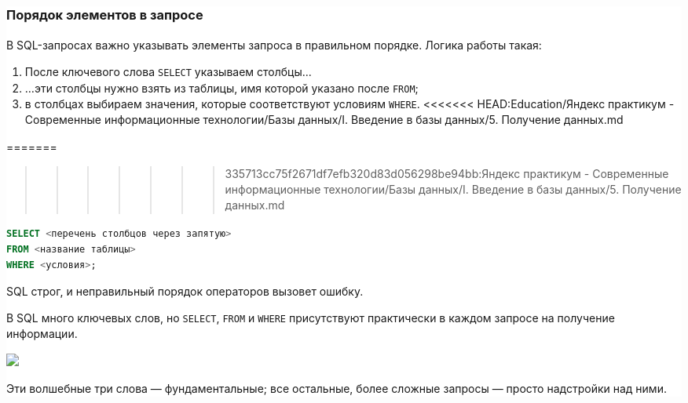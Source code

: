 ### Порядок элементов в запросе

В SQL-запросах важно указывать элементы запроса в правильном порядке. Логика работы такая:

1. После ключевого слова `SELECT` указываем столбцы...
2. …эти столбцы нужно взять из таблицы, имя которой указано после `FROM`;
3. в столбцах выбираем значения, которые соответствуют условиям `WHERE`.
<<<<<<< HEAD:Education/Яндекс практикум - Современные информационные технологии/Базы данных/I. Введение в базы данных/5. Получение данных.md

=======
>>>>>>> 335713cc75f2671df7efb320d83d056298be94bb:Яндекс практикум - Современные информационные технологии/Базы данных/I. Введение в базы данных/5. Получение данных.md
```sql
SELECT <перечень столбцов через запятую>
FROM <название таблицы>
WHERE <условия>; 
```

SQL строг, и неправильный порядок операторов вызовет ошибку.

В SQL много ключевых слов, но `SELECT`, `FROM` и `WHERE` присутствуют практически в каждом запросе на получение информации.

![](https://pictures.s3.yandex.net/resources/sprint2_picture12x_1678063001.png)

Эти волшебные три слова — фундаментальные; все остальные, более сложные запросы — просто надстройки над ними.